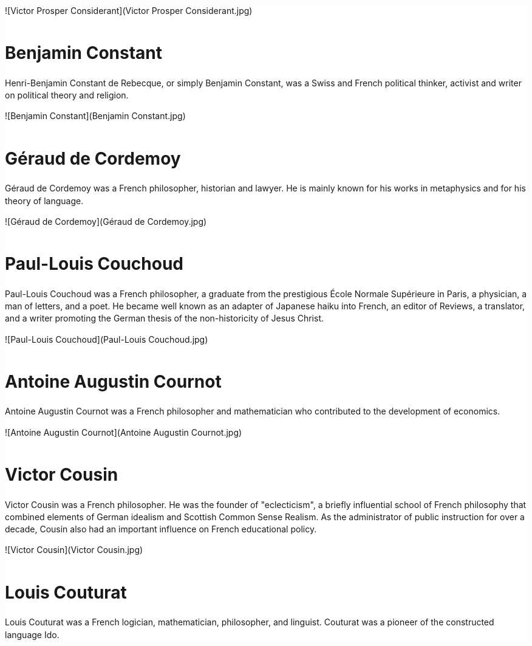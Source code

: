 ![Victor Prosper Considerant](Victor Prosper Considerant.jpg)

# Benjamin Constant

Henri-Benjamin Constant de Rebecque, or simply Benjamin Constant, was a Swiss and French political thinker, activist and writer on political theory and religion.

![Benjamin Constant](Benjamin Constant.jpg)

# Géraud de Cordemoy

Géraud de Cordemoy was a French philosopher, historian and lawyer. He is mainly known for his works in metaphysics and for his theory of language.

![Géraud de Cordemoy](Géraud de Cordemoy.jpg)

# Paul-Louis Couchoud

Paul-Louis Couchoud was a French philosopher, a graduate from the prestigious École Normale Supérieure in Paris, a physician, a man of letters, and a poet. He became well known as an adapter of Japanese haiku into French, an editor of Reviews, a translator, and a writer promoting the German thesis of the non-historicity of Jesus Christ.

![Paul-Louis Couchoud](Paul-Louis Couchoud.jpg)

# Antoine Augustin Cournot

Antoine Augustin Cournot was a French philosopher and mathematician who contributed to the development of economics.

![Antoine Augustin Cournot](Antoine Augustin Cournot.jpg)

# Victor Cousin

Victor Cousin was a French philosopher. He was the founder of "eclecticism", a briefly influential school of French philosophy that combined elements of German idealism and Scottish Common Sense Realism. As the administrator of public instruction for over a decade, Cousin also had an important influence on French educational policy.

![Victor Cousin](Victor Cousin.jpg)

# Louis Couturat

Louis Couturat was a French logician, mathematician, philosopher, and linguist. Couturat was a pioneer of the constructed language Ido.
